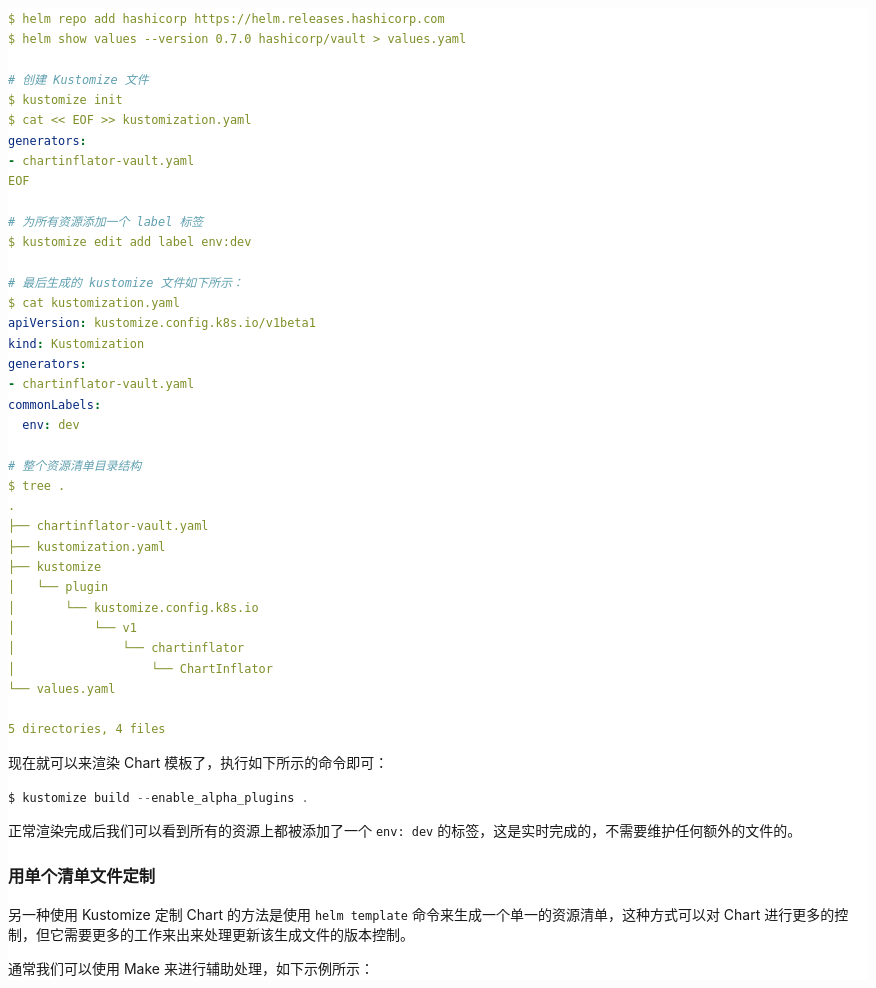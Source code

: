 ```yaml
$ helm repo add hashicorp https://helm.releases.hashicorp.com 
$ helm show values --version 0.7.0 hashicorp/vault > values.yaml

# 创建 Kustomize 文件
$ kustomize init
$ cat << EOF >> kustomization.yaml
generators:
- chartinflator-vault.yaml
EOF

# 为所有资源添加一个 label 标签
$ kustomize edit add label env:dev

# 最后生成的 kustomize 文件如下所示：
$ cat kustomization.yaml
apiVersion: kustomize.config.k8s.io/v1beta1
kind: Kustomization
generators:
- chartinflator-vault.yaml
commonLabels:
  env: dev

# 整个资源清单目录结构
$ tree .
.
├── chartinflator-vault.yaml
├── kustomization.yaml
├── kustomize
│   └── plugin
│       └── kustomize.config.k8s.io
│           └── v1
│               └── chartinflator
│                   └── ChartInflator
└── values.yaml

5 directories, 4 files
```

现在就可以来渲染 Chart 模板了，执行如下所示的命令即可：

```javascript
$ kustomize build --enable_alpha_plugins .
```

正常渲染完成后我们可以看到所有的资源上都被添加了一个 `env: dev` 的标签，这是实时完成的，不需要维护任何额外的文件的。



### 用单个清单文件定制

另一种使用 Kustomize 定制 Chart 的方法是使用 `helm template` 命令来生成一个单一的资源清单，这种方式可以对 Chart 进行更多的控制，但它需要更多的工作来出来处理更新该生成文件的版本控制。

通常我们可以使用 Make 来进行辅助处理，如下示例所示：
